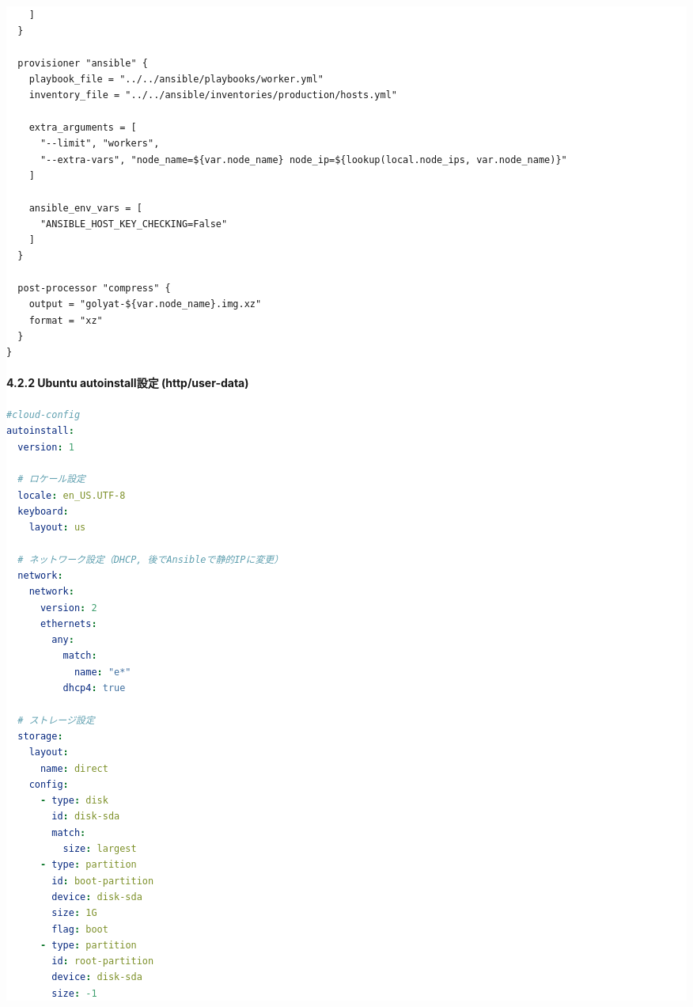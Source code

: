 ```hcl
    ]
  }
  
  provisioner "ansible" {
    playbook_file = "../../ansible/playbooks/worker.yml"
    inventory_file = "../../ansible/inventories/production/hosts.yml"
    
    extra_arguments = [
      "--limit", "workers",
      "--extra-vars", "node_name=${var.node_name} node_ip=${lookup(local.node_ips, var.node_name)}"
    ]
    
    ansible_env_vars = [
      "ANSIBLE_HOST_KEY_CHECKING=False"
    ]
  }
  
  post-processor "compress" {
    output = "golyat-${var.node_name}.img.xz"
    format = "xz"
  }
}
```

#### 4.2.2 Ubuntu autoinstall設定 (http/user-data)

```yaml
#cloud-config
autoinstall:
  version: 1
  
  # ロケール設定
  locale: en_US.UTF-8
  keyboard:
    layout: us
  
  # ネットワーク設定（DHCP, 後でAnsibleで静的IPに変更）
  network:
    network:
      version: 2
      ethernets:
        any:
          match:
            name: "e*"
          dhcp4: true
  
  # ストレージ設定
  storage:
    layout:
      name: direct
    config:
      - type: disk
        id: disk-sda
        match:
          size: largest
      - type: partition
        id: boot-partition
        device: disk-sda
        size: 1G
        flag: boot
      - type: partition  
        id: root-partition
        device: disk-sda
        size: -1
```